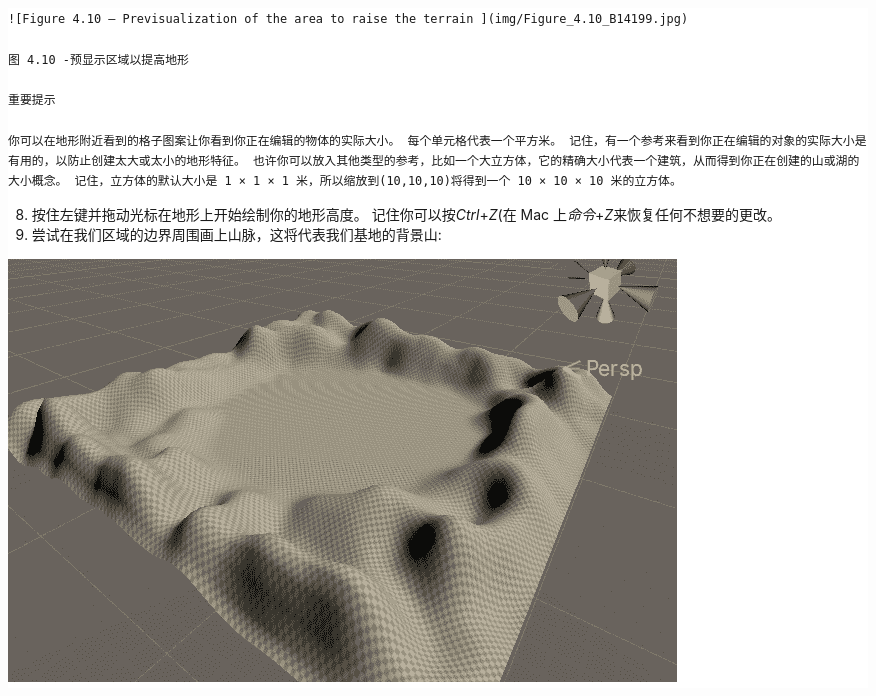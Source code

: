     ![Figure 4.10 – Previsualization of the area to raise the terrain ](img/Figure_4.10_B14199.jpg)

    图 4.10 -预显示区域以提高地形

    重要提示

    你可以在地形附近看到的格子图案让你看到你正在编辑的物体的实际大小。 每个单元格代表一个平方米。 记住，有一个参考来看到你正在编辑的对象的实际大小是有用的，以防止创建太大或太小的地形特征。 也许你可以放入其他类型的参考，比如一个大立方体，它的精确大小代表一个建筑，从而得到你正在创建的山或湖的大小概念。 记住，立方体的默认大小是 1 × 1 × 1 米，所以缩放到(10,10,10)将得到一个 10 × 10 × 10 米的立方体。

8.  按住左键并拖动光标在地形上开始绘制你的地形高度。 记住你可以按*Ctrl*+*Z*(在 Mac 上*命令*+*Z*来恢复任何不想要的更改。
9.  尝试在我们区域的边界周围画上山脉，这将代表我们基地的背景山:

![Figure 4.11 – Painted mountains around the edges of the terrain ](img/Figure_4.11_B14199.jpg)
